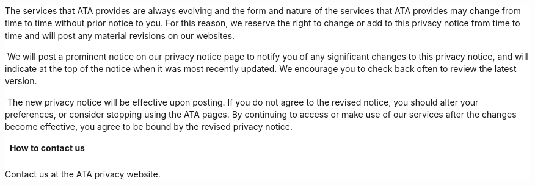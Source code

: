 #####   
The services that ATA provides are always evolving and the form and nature of the services that ATA provides may change from time to time without prior notice to you. For this reason, we reserve the right to change or add to this privacy notice from time to time and will post any material revisions on our websites.

 We will post a prominent notice on our privacy notice page to notify you of any significant changes to this privacy notice, and will indicate at the top of the notice when it was most recently updated. We encourage you to check back often to review the latest version.

 The new privacy notice will be effective upon posting. If you do not agree to the revised notice, you should alter your preferences, or consider stopping using the ATA pages. By continuing to access or make use of our services after the changes become effective, you agree to be bound by the revised privacy notice.

  **How to contact us**

#####   
Contact us at the ATA privacy website.
